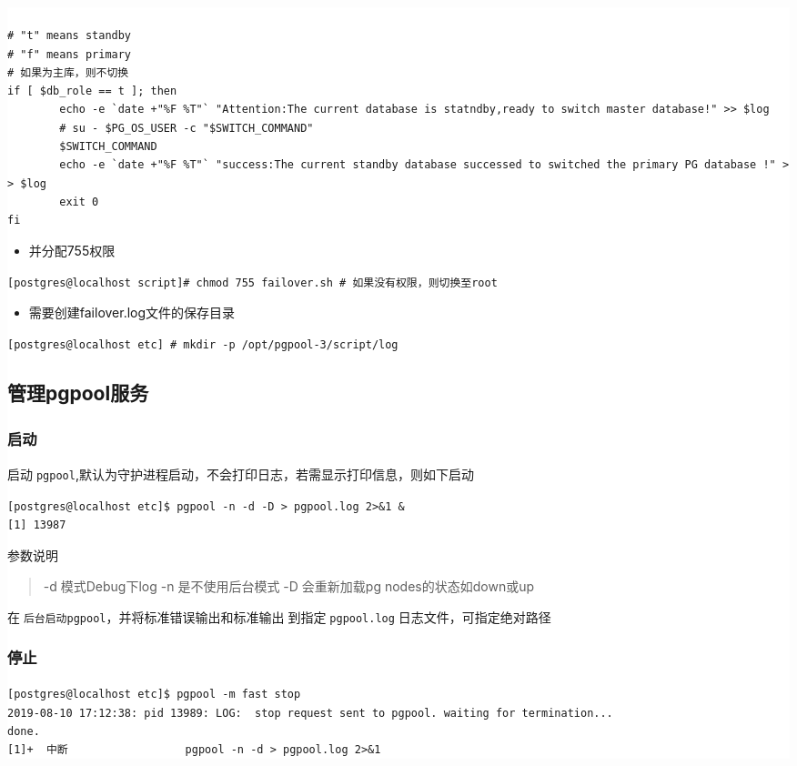 ```shell

# "t" means standby
# "f" means primary
# 如果为主库，则不切换
if [ $db_role == t ]; then
        echo -e `date +"%F %T"` "Attention:The current database is statndby,ready to switch master database!" >> $log
        # su - $PG_OS_USER -c "$SWITCH_COMMAND"
        $SWITCH_COMMAND
        echo -e `date +"%F %T"` "success:The current standby database successed to switched the primary PG database !" >> $log
        exit 0
fi
```

- 并分配755权限

```shell
[postgres@localhost script]# chmod 755 failover.sh # 如果没有权限，则切换至root
```

- 需要创建failover.log文件的保存目录

```shell
[postgres@localhost etc] # mkdir -p /opt/pgpool-3/script/log
```



## 管理pgpool服务

### 启动

启动 `pgpool`,默认为守护进程启动，不会打印日志，若需显示打印信息，则如下启动

```shell
[postgres@localhost etc]$ pgpool -n -d -D > pgpool.log 2>&1 &
[1] 13987
```

参数说明

> -d 模式Debug下log 
> -n 是不使用后台模式
> -D 会重新加载pg nodes的状态如down或up

在 `后台启动pgpool`，并将标准错误输出和标准输出 到指定 `pgpool.log` 日志文件，可指定绝对路径

### 停止

```shell
[postgres@localhost etc]$ pgpool -m fast stop
2019-08-10 17:12:38: pid 13989: LOG:  stop request sent to pgpool. waiting for termination...
done.
[1]+  中断                  pgpool -n -d > pgpool.log 2>&1
```
